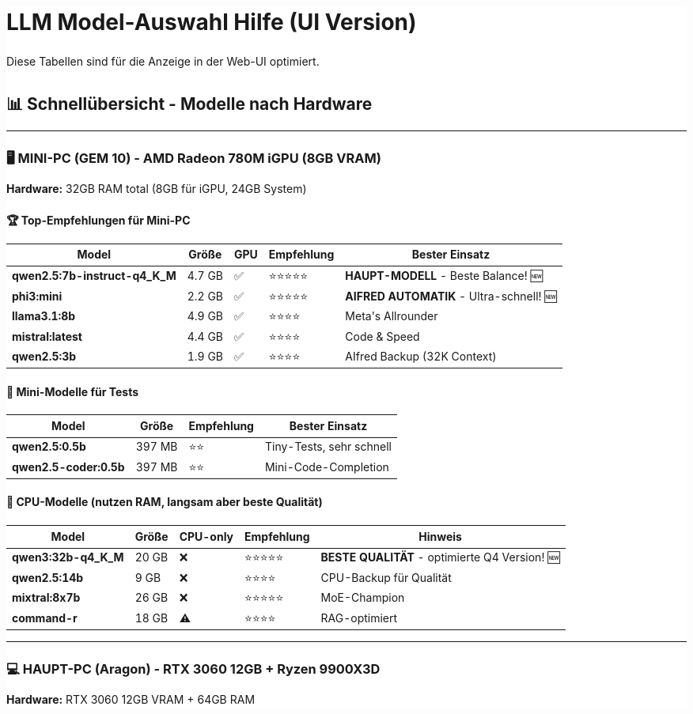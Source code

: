 # LLM Model-Auswahl Hilfe (UI Version)

Diese Tabellen sind für die Anzeige in der Web-UI optimiert.

## 📊 Schnellübersicht - Modelle nach Hardware

---

### 🖥️ **MINI-PC (GEM 10)** - AMD Radeon 780M iGPU (8GB VRAM)
**Hardware:** 32GB RAM total (8GB für iGPU, 24GB System)

#### 🏆 Top-Empfehlungen für Mini-PC

| Model | Größe | GPU | Empfehlung | Bester Einsatz |
|-------|-------|-----|------------|----------------|
| **qwen2.5:7b-instruct-q4_K_M** | 4.7 GB | ✅ | ⭐⭐⭐⭐⭐ | **HAUPT-MODELL** - Beste Balance! 🆕 |
| **phi3:mini** | 2.2 GB | ✅ | ⭐⭐⭐⭐⭐ | **AIFRED AUTOMATIK** - Ultra-schnell! 🆕 |
| **llama3.1:8b** | 4.9 GB | ✅ | ⭐⭐⭐⭐ | Meta's Allrounder |
| **mistral:latest** | 4.4 GB | ✅ | ⭐⭐⭐⭐ | Code & Speed |
| **qwen2.5:3b** | 1.9 GB | ✅ | ⭐⭐⭐⭐ | AIfred Backup (32K Context) |

#### 🚀 Mini-Modelle für Tests

| Model | Größe | Empfehlung | Bester Einsatz |
|-------|-------|------------|----------------|
| **qwen2.5:0.5b** | 397 MB | ⭐⭐ | Tiny-Tests, sehr schnell |
| **qwen2.5-coder:0.5b** | 397 MB | ⭐⭐ | Mini-Code-Completion |

#### 🐘 CPU-Modelle (nutzen RAM, langsam aber beste Qualität)

| Model | Größe | CPU-only | Empfehlung | Hinweis |
|-------|-------|----------|------------|---------|
| **qwen3:32b-q4_K_M** | 20 GB | ❌ | ⭐⭐⭐⭐⭐ | **BESTE QUALITÄT** - optimierte Q4 Version! 🆕 |
| **qwen2.5:14b** | 9 GB | ❌ | ⭐⭐⭐⭐ | CPU-Backup für Qualität |
| **mixtral:8x7b** | 26 GB | ❌ | ⭐⭐⭐⭐⭐ | MoE-Champion |
| **command-r** | 18 GB | ⚠️ | ⭐⭐⭐⭐ | RAG-optimiert |

---

### 💻 **HAUPT-PC (Aragon)** - RTX 3060 12GB + Ryzen 9900X3D
**Hardware:** RTX 3060 12GB VRAM + 64GB RAM
